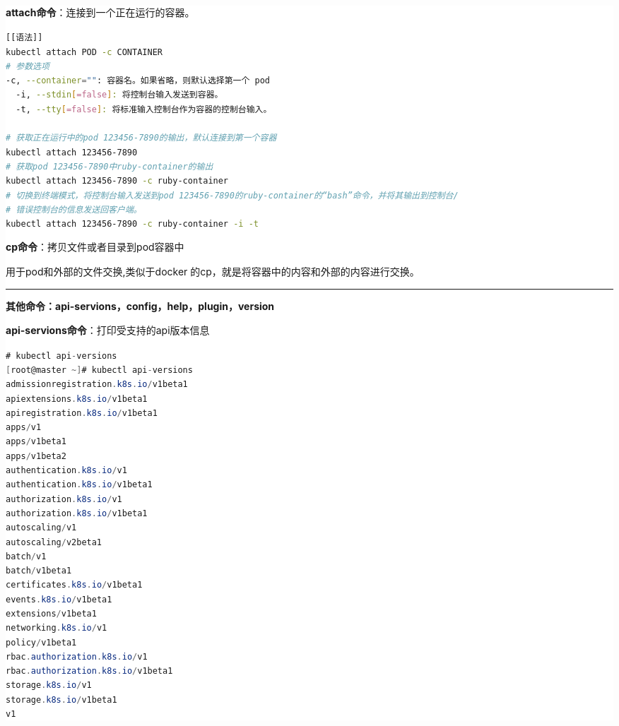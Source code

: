 **attach命令**：连接到一个正在运行的容器。



```bash
[[语法]]
kubectl attach POD -c CONTAINER
# 参数选项
-c, --container="": 容器名。如果省略，则默认选择第一个 pod
  -i, --stdin[=false]: 将控制台输入发送到容器。
  -t, --tty[=false]: 将标准输入控制台作为容器的控制台输入。

# 获取正在运行中的pod 123456-7890的输出，默认连接到第一个容器
kubectl attach 123456-7890
# 获取pod 123456-7890中ruby-container的输出
kubectl attach 123456-7890 -c ruby-container
# 切换到终端模式，将控制台输入发送到pod 123456-7890的ruby-container的“bash”命令，并将其输出到控制台/
# 错误控制台的信息发送回客户端。
kubectl attach 123456-7890 -c ruby-container -i -t
```

**cp命令**：拷贝文件或者目录到pod容器中

用于pod和外部的文件交换,类似于docker 的cp，就是将容器中的内容和外部的内容进行交换。

------

**其他命令：api-servions，config，help，plugin，version**

**api-servions命令**：打印受支持的api版本信息



```csharp
# kubectl api-versions
[root@master ~]# kubectl api-versions
admissionregistration.k8s.io/v1beta1
apiextensions.k8s.io/v1beta1
apiregistration.k8s.io/v1beta1
apps/v1
apps/v1beta1
apps/v1beta2
authentication.k8s.io/v1
authentication.k8s.io/v1beta1
authorization.k8s.io/v1
authorization.k8s.io/v1beta1
autoscaling/v1
autoscaling/v2beta1
batch/v1
batch/v1beta1
certificates.k8s.io/v1beta1
events.k8s.io/v1beta1
extensions/v1beta1
networking.k8s.io/v1
policy/v1beta1
rbac.authorization.k8s.io/v1
rbac.authorization.k8s.io/v1beta1
storage.k8s.io/v1
storage.k8s.io/v1beta1
v1
```
